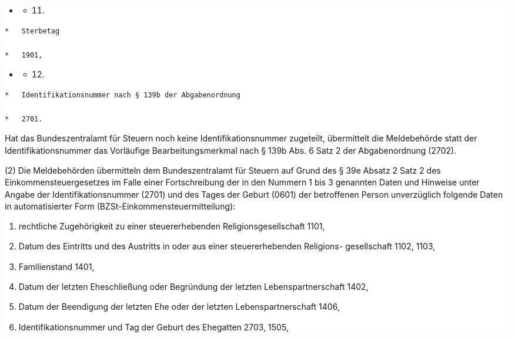 
*    *   11.

    *   Sterbetag

    *   1901,


*    *   12.

    *   Identifikationsnummer nach § 139b der Abgabenordnung

    *   2701.



Hat das Bundeszentralamt für Steuern noch keine Identifikationsnummer
zugeteilt, übermittelt die Meldebehörde statt der
Identifikationsnummer das Vorläufige Bearbeitungsmerkmal nach § 139b
Abs. 6 Satz 2 der Abgabenordnung (2702).

(2) Die Meldebehörden übermitteln dem Bundeszentralamt für Steuern auf
Grund des § 39e Absatz 2 Satz 2 des Einkommensteuergesetzes im Falle
einer Fortschreibung der in den Nummern 1 bis 3 genannten Daten und
Hinweise unter Angabe der Identifikationsnummer (2701) und des Tages
der Geburt (0601) der betroffenen Person unverzüglich folgende Daten
in automatisierter Form (BZSt-Einkommensteuermitteilung):

1.  rechtliche Zugehörigkeit zu
    einer steuererhebenden
    Religionsgesellschaft
    1101,


2.  Datum des Eintritts und des
    Austritts in oder aus einer
    steuererhebenden Religions-
    gesellschaft
    1102, 1103,


3.  Familienstand
    1401,


4.  Datum der letzten Eheschließung
    oder Begründung der letzten
    Lebenspartnerschaft
    1402,


5.  Datum der Beendigung der
    letzten Ehe oder der letzten
    Lebenspartnerschaft
    1406,


6.  Identifikationsnummer und Tag der Geburt des
    Ehegatten
    2703, 1505,
